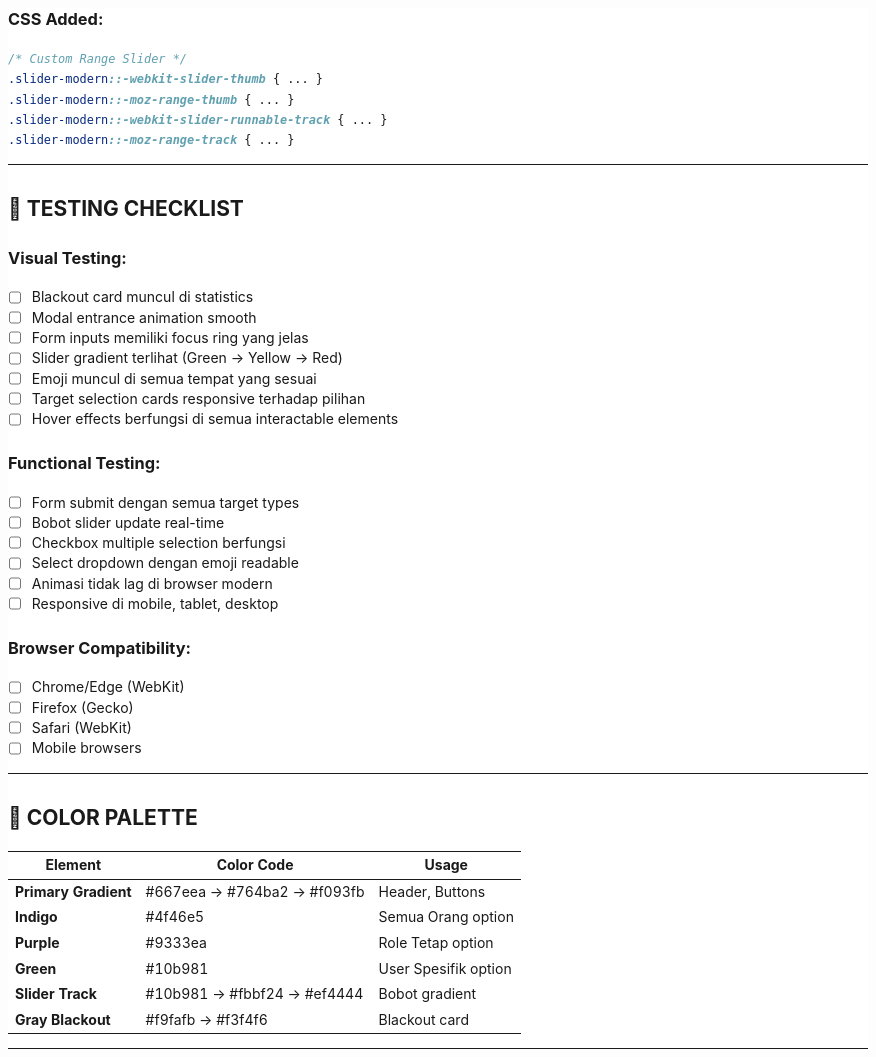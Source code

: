 ### **CSS Added**:
```css
/* Custom Range Slider */
.slider-modern::-webkit-slider-thumb { ... }
.slider-modern::-moz-range-thumb { ... }
.slider-modern::-webkit-slider-runnable-track { ... }
.slider-modern::-moz-range-track { ... }
```

---

## 🧪 **TESTING CHECKLIST**

### **Visual Testing**:
- [ ] Blackout card muncul di statistics
- [ ] Modal entrance animation smooth
- [ ] Form inputs memiliki focus ring yang jelas
- [ ] Slider gradient terlihat (Green → Yellow → Red)
- [ ] Emoji muncul di semua tempat yang sesuai
- [ ] Target selection cards responsive terhadap pilihan
- [ ] Hover effects berfungsi di semua interactable elements

### **Functional Testing**:
- [ ] Form submit dengan semua target types
- [ ] Bobot slider update real-time
- [ ] Checkbox multiple selection berfungsi
- [ ] Select dropdown dengan emoji readable
- [ ] Animasi tidak lag di browser modern
- [ ] Responsive di mobile, tablet, desktop

### **Browser Compatibility**:
- [ ] Chrome/Edge (WebKit)
- [ ] Firefox (Gecko)
- [ ] Safari (WebKit)
- [ ] Mobile browsers

---

## 🎨 **COLOR PALETTE**

| Element | Color Code | Usage |
|---------|-----------|-------|
| **Primary Gradient** | #667eea → #764ba2 → #f093fb | Header, Buttons |
| **Indigo** | #4f46e5 | Semua Orang option |
| **Purple** | #9333ea | Role Tetap option |
| **Green** | #10b981 | User Spesifik option |
| **Slider Track** | #10b981 → #fbbf24 → #ef4444 | Bobot gradient |
| **Gray Blackout** | #f9fafb → #f3f4f6 | Blackout card |

---
